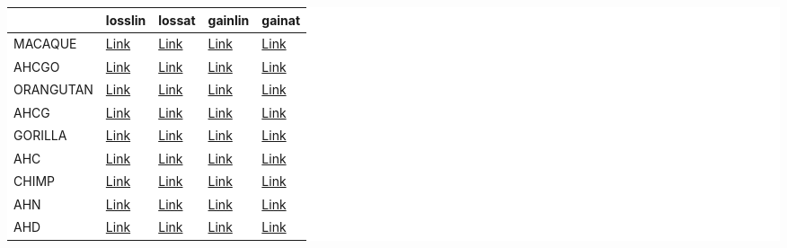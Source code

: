 
|            |losslin                                                                                                                       |lossat                                                                                                                       |gainlin                                                                                                                       |gainat                                                                                                                       |
|:-----------|:-----------------------------------------------------------------------------------------------------------------------------|:----------------------------------------------------------------------------------------------------------------------------|:-----------------------------------------------------------------------------------------------------------------------------|:----------------------------------------------------------------------------------------------------------------------------|
|MACAQUE     |[Link](https://github.com/rwdavies/hotspotDeath/blob/master/afihuman/document_F_2015_01_16/motifPvalues/losslin/MACAQUE/)     |[Link](https://github.com/rwdavies/hotspotDeath/blob/master/afihuman/document_F_2015_01_16/motifPvalues/lossat/MACAQUE/)     |[Link](https://github.com/rwdavies/hotspotDeath/blob/master/afihuman/document_F_2015_01_16/motifPvalues/gainlin/MACAQUE/)     |[Link](https://github.com/rwdavies/hotspotDeath/blob/master/afihuman/document_F_2015_01_16/motifPvalues/gainat/MACAQUE/)     |
|AHCGO       |[Link](https://github.com/rwdavies/hotspotDeath/blob/master/afihuman/document_F_2015_01_16/motifPvalues/losslin/AHCGO/)       |[Link](https://github.com/rwdavies/hotspotDeath/blob/master/afihuman/document_F_2015_01_16/motifPvalues/lossat/AHCGO/)       |[Link](https://github.com/rwdavies/hotspotDeath/blob/master/afihuman/document_F_2015_01_16/motifPvalues/gainlin/AHCGO/)       |[Link](https://github.com/rwdavies/hotspotDeath/blob/master/afihuman/document_F_2015_01_16/motifPvalues/gainat/AHCGO/)       |
|ORANGUTAN   |[Link](https://github.com/rwdavies/hotspotDeath/blob/master/afihuman/document_F_2015_01_16/motifPvalues/losslin/ORANGUTAN/)   |[Link](https://github.com/rwdavies/hotspotDeath/blob/master/afihuman/document_F_2015_01_16/motifPvalues/lossat/ORANGUTAN/)   |[Link](https://github.com/rwdavies/hotspotDeath/blob/master/afihuman/document_F_2015_01_16/motifPvalues/gainlin/ORANGUTAN/)   |[Link](https://github.com/rwdavies/hotspotDeath/blob/master/afihuman/document_F_2015_01_16/motifPvalues/gainat/ORANGUTAN/)   |
|AHCG        |[Link](https://github.com/rwdavies/hotspotDeath/blob/master/afihuman/document_F_2015_01_16/motifPvalues/losslin/AHCG/)        |[Link](https://github.com/rwdavies/hotspotDeath/blob/master/afihuman/document_F_2015_01_16/motifPvalues/lossat/AHCG/)        |[Link](https://github.com/rwdavies/hotspotDeath/blob/master/afihuman/document_F_2015_01_16/motifPvalues/gainlin/AHCG/)        |[Link](https://github.com/rwdavies/hotspotDeath/blob/master/afihuman/document_F_2015_01_16/motifPvalues/gainat/AHCG/)        |
|GORILLA     |[Link](https://github.com/rwdavies/hotspotDeath/blob/master/afihuman/document_F_2015_01_16/motifPvalues/losslin/GORILLA/)     |[Link](https://github.com/rwdavies/hotspotDeath/blob/master/afihuman/document_F_2015_01_16/motifPvalues/lossat/GORILLA/)     |[Link](https://github.com/rwdavies/hotspotDeath/blob/master/afihuman/document_F_2015_01_16/motifPvalues/gainlin/GORILLA/)     |[Link](https://github.com/rwdavies/hotspotDeath/blob/master/afihuman/document_F_2015_01_16/motifPvalues/gainat/GORILLA/)     |
|AHC         |[Link](https://github.com/rwdavies/hotspotDeath/blob/master/afihuman/document_F_2015_01_16/motifPvalues/losslin/AHC/)         |[Link](https://github.com/rwdavies/hotspotDeath/blob/master/afihuman/document_F_2015_01_16/motifPvalues/lossat/AHC/)         |[Link](https://github.com/rwdavies/hotspotDeath/blob/master/afihuman/document_F_2015_01_16/motifPvalues/gainlin/AHC/)         |[Link](https://github.com/rwdavies/hotspotDeath/blob/master/afihuman/document_F_2015_01_16/motifPvalues/gainat/AHC/)         |
|CHIMP       |[Link](https://github.com/rwdavies/hotspotDeath/blob/master/afihuman/document_F_2015_01_16/motifPvalues/losslin/CHIMP/)       |[Link](https://github.com/rwdavies/hotspotDeath/blob/master/afihuman/document_F_2015_01_16/motifPvalues/lossat/CHIMP/)       |[Link](https://github.com/rwdavies/hotspotDeath/blob/master/afihuman/document_F_2015_01_16/motifPvalues/gainlin/CHIMP/)       |[Link](https://github.com/rwdavies/hotspotDeath/blob/master/afihuman/document_F_2015_01_16/motifPvalues/gainat/CHIMP/)       |
|AHN         |[Link](https://github.com/rwdavies/hotspotDeath/blob/master/afihuman/document_F_2015_01_16/motifPvalues/losslin/AHN/)         |[Link](https://github.com/rwdavies/hotspotDeath/blob/master/afihuman/document_F_2015_01_16/motifPvalues/lossat/AHN/)         |[Link](https://github.com/rwdavies/hotspotDeath/blob/master/afihuman/document_F_2015_01_16/motifPvalues/gainlin/AHN/)         |[Link](https://github.com/rwdavies/hotspotDeath/blob/master/afihuman/document_F_2015_01_16/motifPvalues/gainat/AHN/)         |
|AHD         |[Link](https://github.com/rwdavies/hotspotDeath/blob/master/afihuman/document_F_2015_01_16/motifPvalues/losslin/AHD/)         |[Link](https://github.com/rwdavies/hotspotDeath/blob/master/afihuman/document_F_2015_01_16/motifPvalues/lossat/AHD/)         |[Link](https://github.com/rwdavies/hotspotDeath/blob/master/afihuman/document_F_2015_01_16/motifPvalues/gainlin/AHD/)         |[Link](https://github.com/rwdavies/hotspotDeath/blob/master/afihuman/document_F_2015_01_16/motifPvalues/gainat/AHD/)         |
